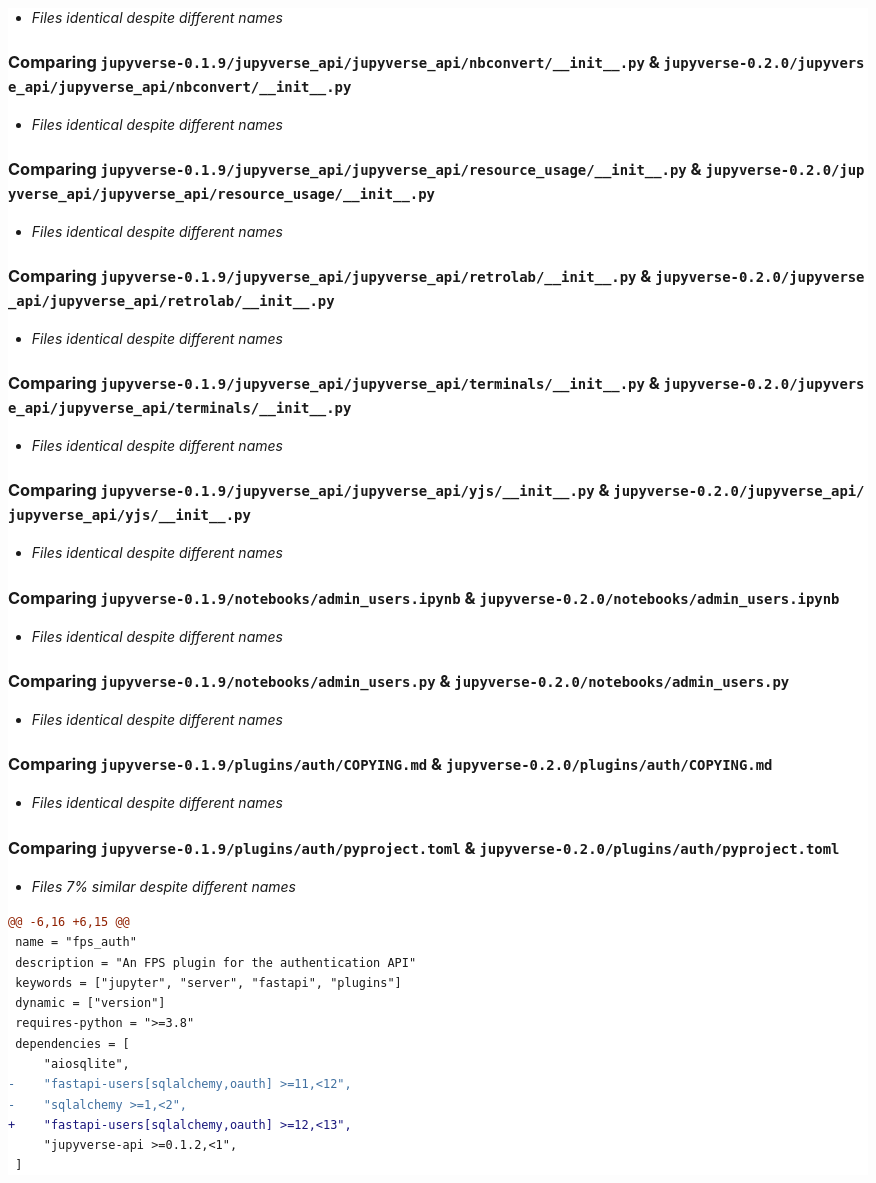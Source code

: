  * *Files identical despite different names*

### Comparing `jupyverse-0.1.9/jupyverse_api/jupyverse_api/nbconvert/__init__.py` & `jupyverse-0.2.0/jupyverse_api/jupyverse_api/nbconvert/__init__.py`

 * *Files identical despite different names*

### Comparing `jupyverse-0.1.9/jupyverse_api/jupyverse_api/resource_usage/__init__.py` & `jupyverse-0.2.0/jupyverse_api/jupyverse_api/resource_usage/__init__.py`

 * *Files identical despite different names*

### Comparing `jupyverse-0.1.9/jupyverse_api/jupyverse_api/retrolab/__init__.py` & `jupyverse-0.2.0/jupyverse_api/jupyverse_api/retrolab/__init__.py`

 * *Files identical despite different names*

### Comparing `jupyverse-0.1.9/jupyverse_api/jupyverse_api/terminals/__init__.py` & `jupyverse-0.2.0/jupyverse_api/jupyverse_api/terminals/__init__.py`

 * *Files identical despite different names*

### Comparing `jupyverse-0.1.9/jupyverse_api/jupyverse_api/yjs/__init__.py` & `jupyverse-0.2.0/jupyverse_api/jupyverse_api/yjs/__init__.py`

 * *Files identical despite different names*

### Comparing `jupyverse-0.1.9/notebooks/admin_users.ipynb` & `jupyverse-0.2.0/notebooks/admin_users.ipynb`

 * *Files identical despite different names*

### Comparing `jupyverse-0.1.9/notebooks/admin_users.py` & `jupyverse-0.2.0/notebooks/admin_users.py`

 * *Files identical despite different names*

### Comparing `jupyverse-0.1.9/plugins/auth/COPYING.md` & `jupyverse-0.2.0/plugins/auth/COPYING.md`

 * *Files identical despite different names*

### Comparing `jupyverse-0.1.9/plugins/auth/pyproject.toml` & `jupyverse-0.2.0/plugins/auth/pyproject.toml`

 * *Files 7% similar despite different names*

```diff
@@ -6,16 +6,15 @@
 name = "fps_auth"
 description = "An FPS plugin for the authentication API"
 keywords = ["jupyter", "server", "fastapi", "plugins"]
 dynamic = ["version"]
 requires-python = ">=3.8"
 dependencies = [
     "aiosqlite",
-    "fastapi-users[sqlalchemy,oauth] >=11,<12",
-    "sqlalchemy >=1,<2",
+    "fastapi-users[sqlalchemy,oauth] >=12,<13",
     "jupyverse-api >=0.1.2,<1",
 ]
```